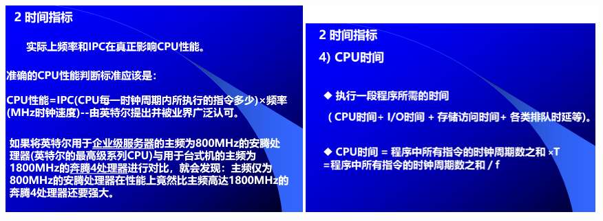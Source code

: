 <img src="计组复习.assets/image-20220618153543021.png" alt="image-20220618153543021" style="zoom:50%;" />

<img src="计组复习.assets/image-20220618153631240.png" alt="image-20220618153631240" style="zoom:50%;" />
